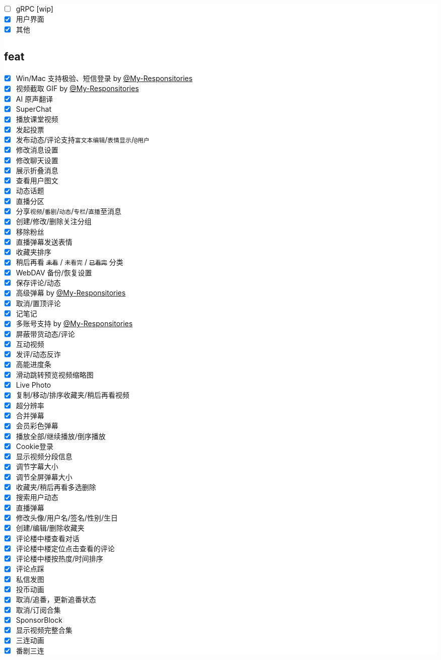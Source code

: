 - [ ] gRPC [wip]
- [x] 用户界面
- [x] 其他

## feat

- [x] Win/Mac 支持极验、短信登录 by [@My-Responsitories](https://github.com/My-Responsitories)
- [x] 视频截取 GIF by [@My-Responsitories](https://github.com/My-Responsitories)
- [x] AI 原声翻译
- [x] SuperChat
- [x] 播放课堂视频
- [x] 发起投票
- [x] 发布动态/评论支持`富文本编辑`/`表情显示`/`@用户`
- [x] 修改消息设置
- [x] 修改聊天设置
- [x] 展示折叠消息
- [x] 查看用户图文
- [x] 动态话题
- [x] 直播分区
- [x] 分享`视频`/`番剧`/`动态`/`专栏`/`直播`至消息
- [x] 创建/修改/删除关注分组
- [x] 移除粉丝
- [x] 直播弹幕发送表情
- [x] 收藏夹排序
- [x] 稍后再看 ~~`未看`~~ / `未看完` / ~~`已看完`~~ 分类
- [x] WebDAV 备份/恢复设置
- [x] 保存评论/动态
- [x] 高级弹幕 by [@My-Responsitories](https://github.com/My-Responsitories)
- [x] 取消/置顶评论
- [x] 记笔记
- [x] 多账号支持 by [@My-Responsitories](https://github.com/My-Responsitories)
- [x] 屏蔽带货动态/评论
- [x] 互动视频
- [x] 发评/动态反诈
- [x] 高能进度条
- [x] 滑动跳转预览视频缩略图
- [x] Live Photo
- [x] 复制/移动/排序收藏夹/稍后再看视频
- [x] 超分辨率
- [x] 合并弹幕
- [x] 会员彩色弹幕
- [x] 播放全部/继续播放/倒序播放
- [x] Cookie登录
- [x] 显示视频分段信息
- [x] 调节字幕大小
- [x] 调节全屏弹幕大小
- [x] 收藏夹/稍后再看多选删除
- [x] 搜索用户动态
- [x] 直播弹幕
- [x] 修改头像/用户名/签名/性别/生日
- [x] 创建/编辑/删除收藏夹
- [x] 评论楼中楼查看对话
- [x] 评论楼中楼定位点击查看的评论
- [x] 评论楼中楼按热度/时间排序
- [x] 评论点踩
- [x] 私信发图
- [x] 投币动画
- [x] 取消/追番，更新追番状态
- [x] 取消/订阅合集
- [x] SponsorBlock
- [x] 显示视频完整合集
- [x] 三连动画
- [x] 番剧三连
